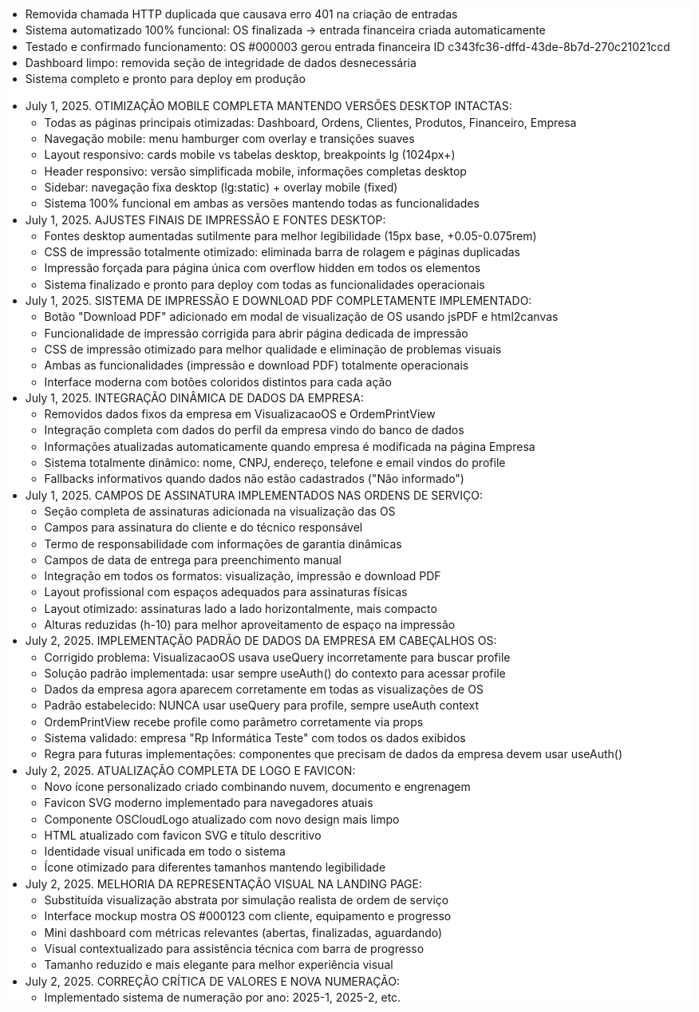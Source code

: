   * Removida chamada HTTP duplicada que causava erro 401 na criação de entradas
  * Sistema automatizado 100% funcional: OS finalizada → entrada financeira criada automaticamente
  * Testado e confirmado funcionamento: OS #000003 gerou entrada financeira ID c343fc36-dffd-43de-8b7d-270c21021ccd
  * Dashboard limpo: removida seção de integridade de dados desnecessária
  * Sistema completo e pronto para deploy em produção
- July 1, 2025. OTIMIZAÇÃO MOBILE COMPLETA MANTENDO VERSÕES DESKTOP INTACTAS:
  * Todas as páginas principais otimizadas: Dashboard, Ordens, Clientes, Produtos, Financeiro, Empresa
  * Navegação mobile: menu hamburger com overlay e transições suaves
  * Layout responsivo: cards mobile vs tabelas desktop, breakpoints lg (1024px+)
  * Header responsivo: versão simplificada mobile, informações completas desktop
  * Sidebar: navegação fixa desktop (lg:static) + overlay mobile (fixed)
  * Sistema 100% funcional em ambas as versões mantendo todas as funcionalidades
- July 1, 2025. AJUSTES FINAIS DE IMPRESSÃO E FONTES DESKTOP:
  * Fontes desktop aumentadas sutilmente para melhor legibilidade (15px base, +0.05-0.075rem)
  * CSS de impressão totalmente otimizado: eliminada barra de rolagem e páginas duplicadas
  * Impressão forçada para página única com overflow hidden em todos os elementos
  * Sistema finalizado e pronto para deploy com todas as funcionalidades operacionais
- July 1, 2025. SISTEMA DE IMPRESSÃO E DOWNLOAD PDF COMPLETAMENTE IMPLEMENTADO:
  * Botão "Download PDF" adicionado em modal de visualização de OS usando jsPDF e html2canvas
  * Funcionalidade de impressão corrigida para abrir página dedicada de impressão
  * CSS de impressão otimizado para melhor qualidade e eliminação de problemas visuais
  * Ambas as funcionalidades (impressão e download PDF) totalmente operacionais
  * Interface moderna com botões coloridos distintos para cada ação
- July 1, 2025. INTEGRAÇÃO DINÂMICA DE DADOS DA EMPRESA:
  * Removidos dados fixos da empresa em VisualizacaoOS e OrdemPrintView
  * Integração completa com dados do perfil da empresa vindo do banco de dados
  * Informações atualizadas automaticamente quando empresa é modificada na página Empresa
  * Sistema totalmente dinâmico: nome, CNPJ, endereço, telefone e email vindos do profile
  * Fallbacks informativos quando dados não estão cadastrados ("Não informado")
- July 1, 2025. CAMPOS DE ASSINATURA IMPLEMENTADOS NAS ORDENS DE SERVIÇO:
  * Seção completa de assinaturas adicionada na visualização das OS
  * Campos para assinatura do cliente e do técnico responsável
  * Termo de responsabilidade com informações de garantia dinâmicas
  * Campos de data de entrega para preenchimento manual
  * Integração em todos os formatos: visualização, impressão e download PDF
  * Layout profissional com espaços adequados para assinaturas físicas
  * Layout otimizado: assinaturas lado a lado horizontalmente, mais compacto
  * Alturas reduzidas (h-10) para melhor aproveitamento de espaço na impressão
- July 2, 2025. IMPLEMENTAÇÃO PADRÃO DE DADOS DA EMPRESA EM CABEÇALHOS OS:
  * Corrigido problema: VisualizacaoOS usava useQuery incorretamente para buscar profile
  * Solução padrão implementada: usar sempre useAuth() do contexto para acessar profile
  * Dados da empresa agora aparecem corretamente em todas as visualizações de OS
  * Padrão estabelecido: NUNCA usar useQuery para profile, sempre useAuth context
  * OrdemPrintView recebe profile como parâmetro corretamente via props
  * Sistema validado: empresa "Rp Informática Teste" com todos os dados exibidos
  * Regra para futuras implementações: componentes que precisam de dados da empresa devem usar useAuth()
- July 2, 2025. ATUALIZAÇÃO COMPLETA DE LOGO E FAVICON:
  * Novo ícone personalizado criado combinando nuvem, documento e engrenagem
  * Favicon SVG moderno implementado para navegadores atuais
  * Componente OSCloudLogo atualizado com novo design mais limpo
  * HTML atualizado com favicon SVG e título descritivo
  * Identidade visual unificada em todo o sistema
  * Ícone otimizado para diferentes tamanhos mantendo legibilidade
- July 2, 2025. MELHORIA DA REPRESENTAÇÃO VISUAL NA LANDING PAGE:
  * Substituída visualização abstrata por simulação realista de ordem de serviço
  * Interface mockup mostra OS #000123 com cliente, equipamento e progresso
  * Mini dashboard com métricas relevantes (abertas, finalizadas, aguardando)
  * Visual contextualizado para assistência técnica com barra de progresso
  * Tamanho reduzido e mais elegante para melhor experiência visual
- July 2, 2025. CORREÇÃO CRÍTICA DE VALORES E NOVA NUMERAÇÃO:
  * Implementado sistema de numeração por ano: 2025-1, 2025-2, etc.